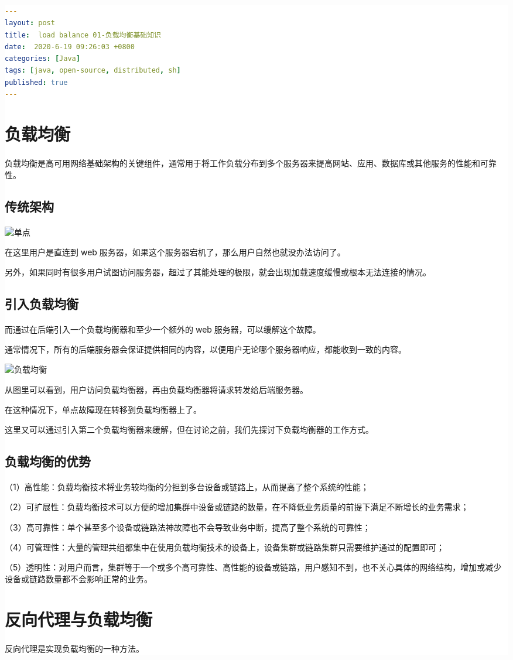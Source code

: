 ```yaml
---
layout: post
title:  load balance 01-负载均衡基础知识
date:  2020-6-19 09:26:03 +0800
categories: [Java]
tags: [java, open-source, distributed, sh]
published: true
---
```


# 负载均衡

负载均衡是高可用网络基础架构的关键组件，通常用于将工作负载分布到多个服务器来提高网站、应用、数据库或其他服务的性能和可靠性。

## 传统架构

![单点](https://pic3.zhimg.com/80/v2-6a7f624cd5e776a6b0b05a051e65666e_1440w.jpg)

在这里用户是直连到 web 服务器，如果这个服务器宕机了，那么用户自然也就没办法访问了。

另外，如果同时有很多用户试图访问服务器，超过了其能处理的极限，就会出现加载速度缓慢或根本无法连接的情况。

## 引入负载均衡

而通过在后端引入一个负载均衡器和至少一个额外的 web 服务器，可以缓解这个故障。

通常情况下，所有的后端服务器会保证提供相同的内容，以便用户无论哪个服务器响应，都能收到一致的内容。

![负载均衡](https://pic3.zhimg.com/80/v2-6aa2607e04cc9d2f0d448f9fa80b2ae2_1440w.jpg)

从图里可以看到，用户访问负载均衡器，再由负载均衡器将请求转发给后端服务器。

在这种情况下，单点故障现在转移到负载均衡器上了。

这里又可以通过引入第二个负载均衡器来缓解，但在讨论之前，我们先探讨下负载均衡器的工作方式。

## 负载均衡的优势

（1）高性能：负载均衡技术将业务较均衡的分担到多台设备或链路上，从而提高了整个系统的性能；

（2）可扩展性：负载均衡技术可以方便的增加集群中设备或链路的数量，在不降低业务质量的前提下满足不断增长的业务需求；

（3）高可靠性：单个甚至多个设备或链路法神故障也不会导致业务中断，提高了整个系统的可靠性；

（4）可管理性：大量的管理共组都集中在使用负载均衡技术的设备上，设备集群或链路集群只需要维护通过的配置即可；

（5）透明性：对用户而言，集群等于一个或多个高可靠性、高性能的设备或链路，用户感知不到，也不关心具体的网络结构，增加或减少设备或链路数量都不会影响正常的业务。

# 反向代理与负载均衡

反向代理是实现负载均衡的一种方法。
